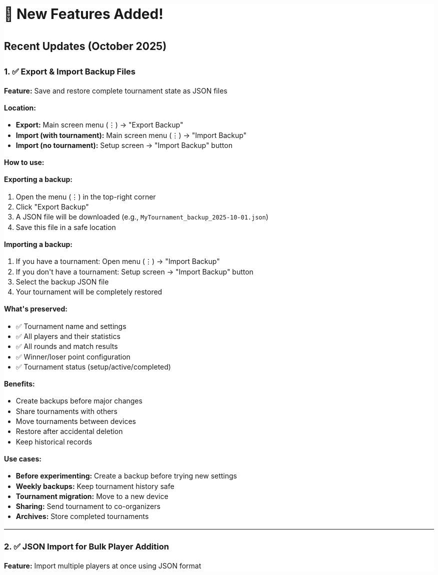 # 🎉 New Features Added!

## Recent Updates (October 2025)

### 1. ✅ Export & Import Backup Files

**Feature:** Save and restore complete tournament state as JSON files

**Location:** 
- **Export:** Main screen menu (⋮) → "Export Backup"
- **Import (with tournament):** Main screen menu (⋮) → "Import Backup"
- **Import (no tournament):** Setup screen → "Import Backup" button

**How to use:**

**Exporting a backup:**
1. Open the menu (⋮) in the top-right corner
2. Click "Export Backup"
3. A JSON file will be downloaded (e.g., `MyTournament_backup_2025-10-01.json`)
4. Save this file in a safe location

**Importing a backup:**
1. If you have a tournament: Open menu (⋮) → "Import Backup"
2. If you don't have a tournament: Setup screen → "Import Backup" button
3. Select the backup JSON file
4. Your tournament will be completely restored

**What's preserved:**
- ✅ Tournament name and settings
- ✅ All players and their statistics
- ✅ All rounds and match results
- ✅ Winner/loser point configuration
- ✅ Tournament status (setup/active/completed)

**Benefits:**
- Create backups before major changes
- Share tournaments with others
- Move tournaments between devices
- Restore after accidental deletion
- Keep historical records

**Use cases:**
- **Before experimenting:** Create a backup before trying new settings
- **Weekly backups:** Keep tournament history safe
- **Tournament migration:** Move to a new device
- **Sharing:** Send tournament to co-organizers
- **Archives:** Store completed tournaments

---

### 2. ✅ JSON Import for Bulk Player Addition

**Feature:** Import multiple players at once using JSON format
